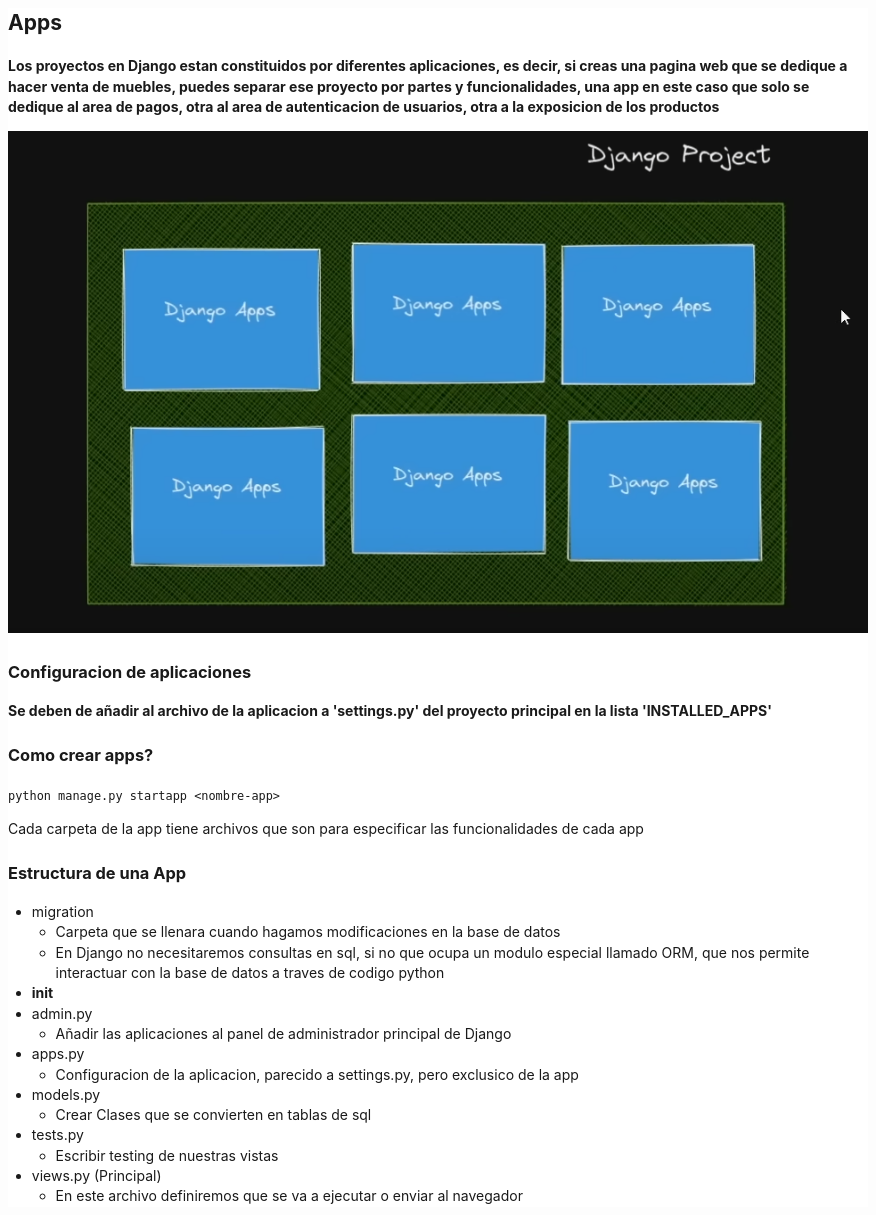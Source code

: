 

## Apps

**Los proyectos en Django estan constituidos por diferentes aplicaciones, es decir, si creas 
una pagina web que se dedique a hacer venta de muebles, puedes separar ese proyecto por partes
y funcionalidades, una app en este caso que solo se dedique al area de pagos, otra al area de 
autenticacion de usuarios, otra a la exposicion de los productos**

![](djangoProject.png)

### Configuracion de aplicaciones

**Se deben de añadir al archivo de la aplicacion a
'settings.py' del proyecto principal en la lista 'INSTALLED_APPS'**

### Como crear apps?

`python manage.py startapp <nombre-app>`

Cada carpeta de la app tiene archivos que son para especificar las funcionalidades de cada app

### Estructura de una App

- migration
  - Carpeta que se llenara cuando hagamos modificaciones en la base de datos
  - En Django no necesitaremos consultas en sql, si no que ocupa un modulo especial llamado
    ORM, que nos permite interactuar con la base de datos a traves de codigo python
- __init__
- admin.py
  - Añadir las aplicaciones al panel de administrador principal de Django
- apps.py
  - Configuracion de la aplicacion, parecido a settings.py, pero exclusico de la app
- models.py
  - Crear Clases que se convierten en tablas de sql
- tests.py
  - Escribir testing de nuestras vistas
- views.py (Principal)
  - En este archivo definiremos que se va a ejecutar o enviar al navegador
